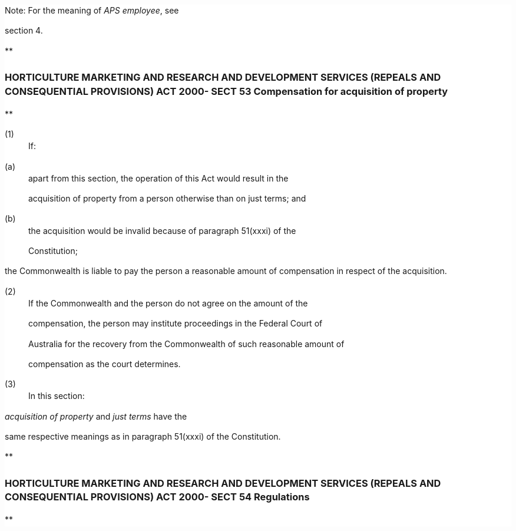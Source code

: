 <dl compact=""><dl compact="">

Note:	For the meaning of _APS employee_, see

section&#160;4.

 </dl></dl>

**

###  HORTICULTURE MARKETING AND RESEARCH AND DEVELOPMENT SERVICES (REPEALS AND CONSEQUENTIAL PROVISIONS) ACT 2000- SECT 53  Compensation for acquisition of property 
**

 <dl compact="">

<dt>(1)</dt><dd>If:

</dd> </dl>

<dl compact=""><dl compact=""><dl compact="">

<dt>(a)</dt><dd>apart from this section, the operation of this Act would result in the

acquisition of property from a person otherwise than on just terms; and</dd>

<dt>(b)</dt><dd>the acquisition would be invalid because of paragraph 51(xxxi) of the

Constitution;

</dd>

</dl></dl></dl>

the Commonwealth is liable to pay the person a reasonable amount of compensation in respect of the acquisition.

<dl compact="">

<dt>(2)</dt><dd>If the Commonwealth and the person do not agree on the amount of the

compensation, the person may institute proceedings in the Federal Court of

Australia for the recovery from the Commonwealth of such reasonable amount of

compensation as the court determines.</dd> <dt>(3)</dt><dd>In this section: </dd> </dl>

<def><dl compact=""><dl compact="">

_acquisition of property_ and _just terms_ have the

same respective meanings as in paragraph 51(xxxi) of the Constitution.

 </dl></dl>

**

###  HORTICULTURE MARKETING AND RESEARCH AND DEVELOPMENT SERVICES (REPEALS AND CONSEQUENTIAL PROVISIONS) ACT 2000- SECT 54  Regulations 
**
